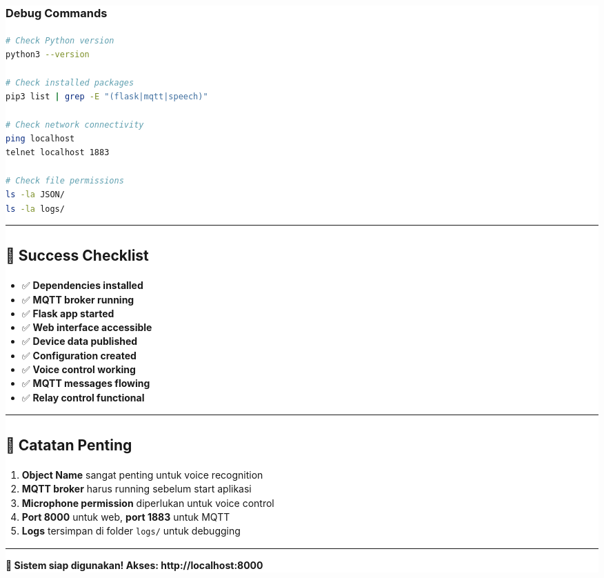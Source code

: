 ### **Debug Commands**
```bash
# Check Python version
python3 --version

# Check installed packages
pip3 list | grep -E "(flask|mqtt|speech)"

# Check network connectivity
ping localhost
telnet localhost 1883

# Check file permissions
ls -la JSON/
ls -la logs/
```

---

## 🎉 **Success Checklist**

- ✅ **Dependencies installed**
- ✅ **MQTT broker running**
- ✅ **Flask app started**
- ✅ **Web interface accessible**
- ✅ **Device data published**
- ✅ **Configuration created**
- ✅ **Voice control working**
- ✅ **MQTT messages flowing**
- ✅ **Relay control functional**

---

## 📝 **Catatan Penting**

1. **Object Name** sangat penting untuk voice recognition
2. **MQTT broker** harus running sebelum start aplikasi
3. **Microphone permission** diperlukan untuk voice control
4. **Port 8000** untuk web, **port 1883** untuk MQTT
5. **Logs** tersimpan di folder `logs/` untuk debugging

---

**🎯 Sistem siap digunakan! Akses: http://localhost:8000**
